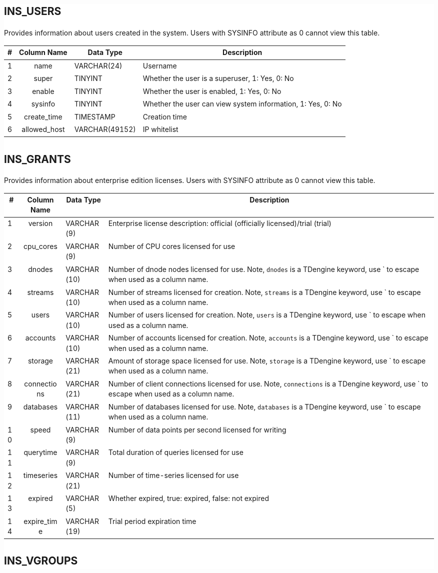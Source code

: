 ## INS_USERS

Provides information about users created in the system. Users with SYSINFO attribute as 0 cannot view this table.

| #    | **Column Name** | **Data Type**  | **Description**                                             |
| ---- | :-------------: | -------------- | ----------------------------------------------------------- |
| 1    |      name       | VARCHAR(24)    | Username                                                    |
| 2    |      super      | TINYINT        | Whether the user is a superuser, 1: Yes, 0: No              |
| 3    |     enable      | TINYINT        | Whether the user is enabled, 1: Yes, 0: No                  |
| 4    |     sysinfo     | TINYINT        | Whether the user can view system information, 1: Yes, 0: No |
| 5    |   create_time   | TIMESTAMP      | Creation time                                               |
| 6    |  allowed_host   | VARCHAR(49152) | IP whitelist                                                |

## INS_GRANTS

Provides information about enterprise edition licenses. Users with SYSINFO attribute as 0 cannot view this table.

| #    | **Column Name** | **Data Type** | **Description**                                              |
| ---- | :-------------: | ------------- | ------------------------------------------------------------ |
| 1    |     version     | VARCHAR(9)    | Enterprise license description: official (officially licensed)/trial (trial) |
| 2    |    cpu_cores    | VARCHAR(9)    | Number of CPU cores licensed for use                         |
| 3    |     dnodes      | VARCHAR(10)   | Number of dnode nodes licensed for use. Note, `dnodes` is a TDengine keyword, use ` to escape when used as a column name. |
| 4    |     streams     | VARCHAR(10)   | Number of streams licensed for creation. Note, `streams` is a TDengine keyword, use ` to escape when used as a column name. |
| 5    |      users      | VARCHAR(10)   | Number of users licensed for creation. Note, `users` is a TDengine keyword, use ` to escape when used as a column name. |
| 6    |    accounts     | VARCHAR(10)   | Number of accounts licensed for creation. Note, `accounts` is a TDengine keyword, use ` to escape when used as a column name. |
| 7    |     storage     | VARCHAR(21)   | Amount of storage space licensed for use. Note, `storage` is a TDengine keyword, use ` to escape when used as a column name. |
| 8    |   connections   | VARCHAR(21)   | Number of client connections licensed for use. Note, `connections` is a TDengine keyword, use ` to escape when used as a column name. |
| 9    |    databases    | VARCHAR(11)   | Number of databases licensed for use. Note, `databases` is a TDengine keyword, use ` to escape when used as a column name. |
| 10   |      speed      | VARCHAR(9)    | Number of data points per second licensed for writing        |
| 11   |    querytime    | VARCHAR(9)    | Total duration of queries licensed for use                   |
| 12   |   timeseries    | VARCHAR(21)   | Number of time-series licensed for use                       |
| 13   |     expired     | VARCHAR(5)    | Whether expired, true: expired, false: not expired           |
| 14   |   expire_time   | VARCHAR(19)   | Trial period expiration time                                 |

## INS_VGROUPS
